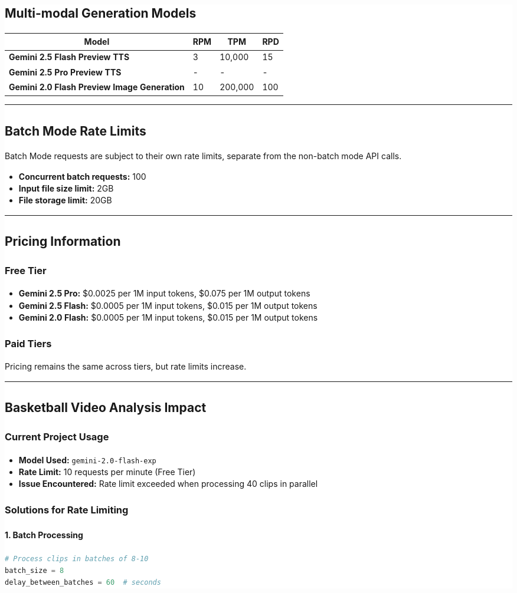 
## Multi-modal Generation Models

| Model | RPM | TPM | RPD |
|-------|-----|-----|-----|
| **Gemini 2.5 Flash Preview TTS** | 3 | 10,000 | 15 |
| **Gemini 2.5 Pro Preview TTS** | - | - | - |
| **Gemini 2.0 Flash Preview Image Generation** | 10 | 200,000 | 100 |

---

## Batch Mode Rate Limits

Batch Mode requests are subject to their own rate limits, separate from the non-batch mode API calls.

- **Concurrent batch requests:** 100
- **Input file size limit:** 2GB
- **File storage limit:** 20GB

---

## Pricing Information

### Free Tier
- **Gemini 2.5 Pro:** $0.0025 per 1M input tokens, $0.075 per 1M output tokens
- **Gemini 2.5 Flash:** $0.0005 per 1M input tokens, $0.015 per 1M output tokens
- **Gemini 2.0 Flash:** $0.0005 per 1M input tokens, $0.015 per 1M output tokens

### Paid Tiers
Pricing remains the same across tiers, but rate limits increase.

---

## Basketball Video Analysis Impact

### Current Project Usage
- **Model Used:** `gemini-2.0-flash-exp`
- **Rate Limit:** 10 requests per minute (Free Tier)
- **Issue Encountered:** Rate limit exceeded when processing 40 clips in parallel

### Solutions for Rate Limiting

#### 1. Batch Processing
```python
# Process clips in batches of 8-10
batch_size = 8
delay_between_batches = 60  # seconds
```
